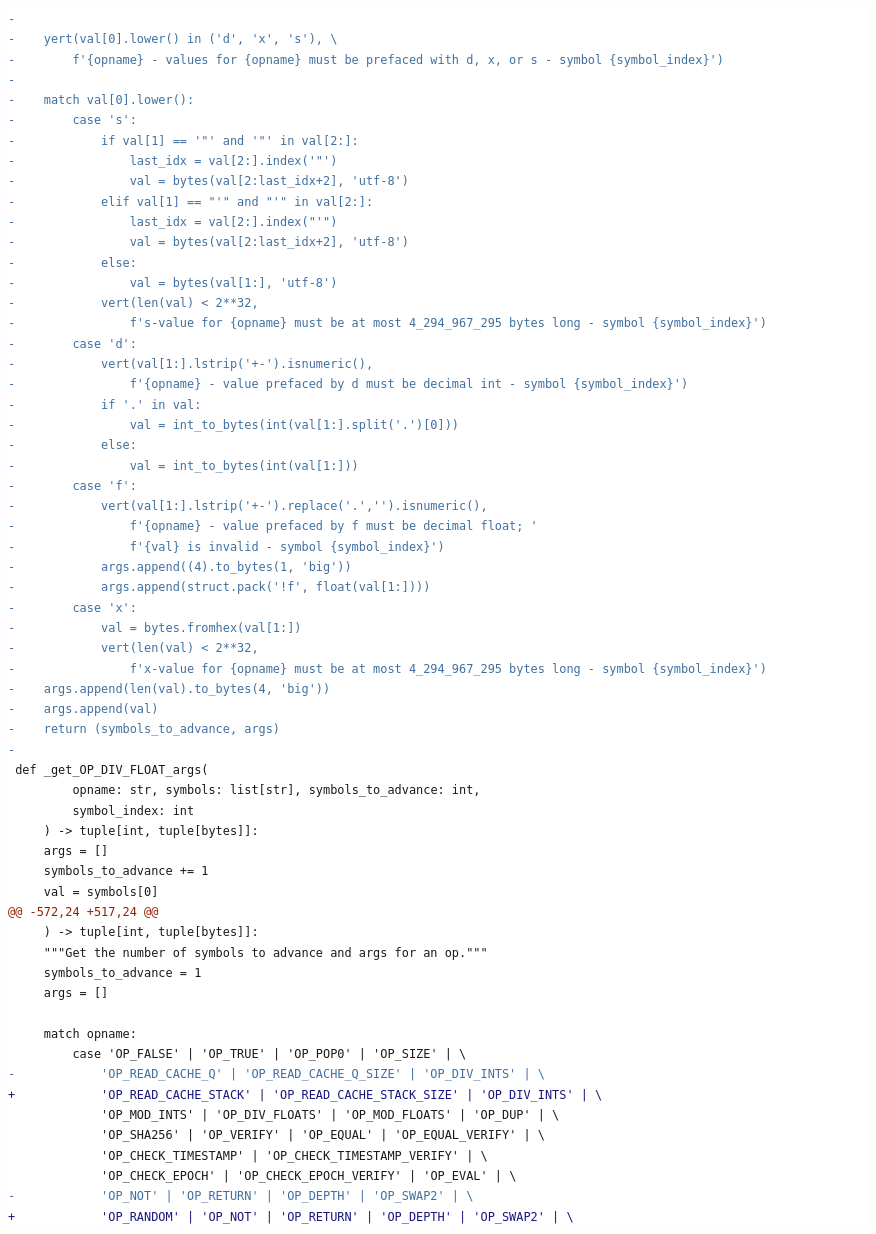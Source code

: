 ```diff
-
-    yert(val[0].lower() in ('d', 'x', 's'), \
-        f'{opname} - values for {opname} must be prefaced with d, x, or s - symbol {symbol_index}')
-
-    match val[0].lower():
-        case 's':
-            if val[1] == '"' and '"' in val[2:]:
-                last_idx = val[2:].index('"')
-                val = bytes(val[2:last_idx+2], 'utf-8')
-            elif val[1] == "'" and "'" in val[2:]:
-                last_idx = val[2:].index("'")
-                val = bytes(val[2:last_idx+2], 'utf-8')
-            else:
-                val = bytes(val[1:], 'utf-8')
-            vert(len(val) < 2**32,
-                f's-value for {opname} must be at most 4_294_967_295 bytes long - symbol {symbol_index}')
-        case 'd':
-            vert(val[1:].lstrip('+-').isnumeric(),
-                f'{opname} - value prefaced by d must be decimal int - symbol {symbol_index}')
-            if '.' in val:
-                val = int_to_bytes(int(val[1:].split('.')[0]))
-            else:
-                val = int_to_bytes(int(val[1:]))
-        case 'f':
-            vert(val[1:].lstrip('+-').replace('.','').isnumeric(),
-                f'{opname} - value prefaced by f must be decimal float; '
-                f'{val} is invalid - symbol {symbol_index}')
-            args.append((4).to_bytes(1, 'big'))
-            args.append(struct.pack('!f', float(val[1:])))
-        case 'x':
-            val = bytes.fromhex(val[1:])
-            vert(len(val) < 2**32,
-                f'x-value for {opname} must be at most 4_294_967_295 bytes long - symbol {symbol_index}')
-    args.append(len(val).to_bytes(4, 'big'))
-    args.append(val)
-    return (symbols_to_advance, args)
-
 def _get_OP_DIV_FLOAT_args(
         opname: str, symbols: list[str], symbols_to_advance: int,
         symbol_index: int
     ) -> tuple[int, tuple[bytes]]:
     args = []
     symbols_to_advance += 1
     val = symbols[0]
@@ -572,24 +517,24 @@
     ) -> tuple[int, tuple[bytes]]:
     """Get the number of symbols to advance and args for an op."""
     symbols_to_advance = 1
     args = []
 
     match opname:
         case 'OP_FALSE' | 'OP_TRUE' | 'OP_POP0' | 'OP_SIZE' | \
-            'OP_READ_CACHE_Q' | 'OP_READ_CACHE_Q_SIZE' | 'OP_DIV_INTS' | \
+            'OP_READ_CACHE_STACK' | 'OP_READ_CACHE_STACK_SIZE' | 'OP_DIV_INTS' | \
             'OP_MOD_INTS' | 'OP_DIV_FLOATS' | 'OP_MOD_FLOATS' | 'OP_DUP' | \
             'OP_SHA256' | 'OP_VERIFY' | 'OP_EQUAL' | 'OP_EQUAL_VERIFY' | \
             'OP_CHECK_TIMESTAMP' | 'OP_CHECK_TIMESTAMP_VERIFY' | \
             'OP_CHECK_EPOCH' | 'OP_CHECK_EPOCH_VERIFY' | 'OP_EVAL' | \
-            'OP_NOT' | 'OP_RETURN' | 'OP_DEPTH' | 'OP_SWAP2' | \
+            'OP_RANDOM' | 'OP_NOT' | 'OP_RETURN' | 'OP_DEPTH' | 'OP_SWAP2' | \
```